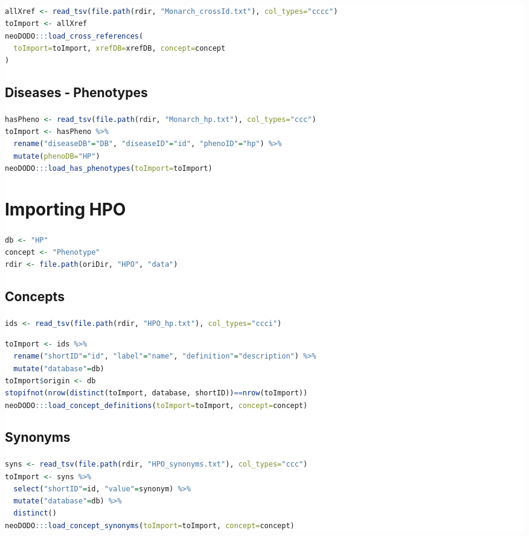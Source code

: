 
```r
allXref <- read_tsv(file.path(rdir, "Monarch_crossId.txt"), col_types="cccc")
toImport <- allXref
neoDODO:::load_cross_references(
  toImport=toImport, xrefDB=xrefDB, concept=concept
)
```

## Diseases - Phenotypes


```r
hasPheno <- read_tsv(file.path(rdir, "Monarch_hp.txt"), col_types="ccc")
toImport <- hasPheno %>%
  rename("diseaseDB"="DB", "diseaseID"="id", "phenoID"="hp") %>%
  mutate(phenoDB="HP")
neoDODO:::load_has_phenotypes(toImport=toImport)
```




# Importing HPO


```r
db <- "HP"
concept <- "Phenotype"
rdir <- file.path(oriDir, "HPO", "data")
```

## Concepts


```r
ids <- read_tsv(file.path(rdir, "HPO_hp.txt"), col_types="ccci")
```


```r
toImport <- ids %>%
  rename("shortID"="id", "label"="name", "definition"="description") %>%
  mutate("database"=db)
toImport$origin <- db
stopifnot(nrow(distinct(toImport, database, shortID))==nrow(toImport))
neoDODO:::load_concept_definitions(toImport=toImport, concept=concept)
```

## Synonyms


```r
syns <- read_tsv(file.path(rdir, "HPO_synonyms.txt"), col_types="ccc")
toImport <- syns %>%
  select("shortID"=id, "value"=synonym) %>%
  mutate("database"=db) %>%
  distinct()
neoDODO:::load_concept_synonyms(toImport=toImport, concept=concept)
```
